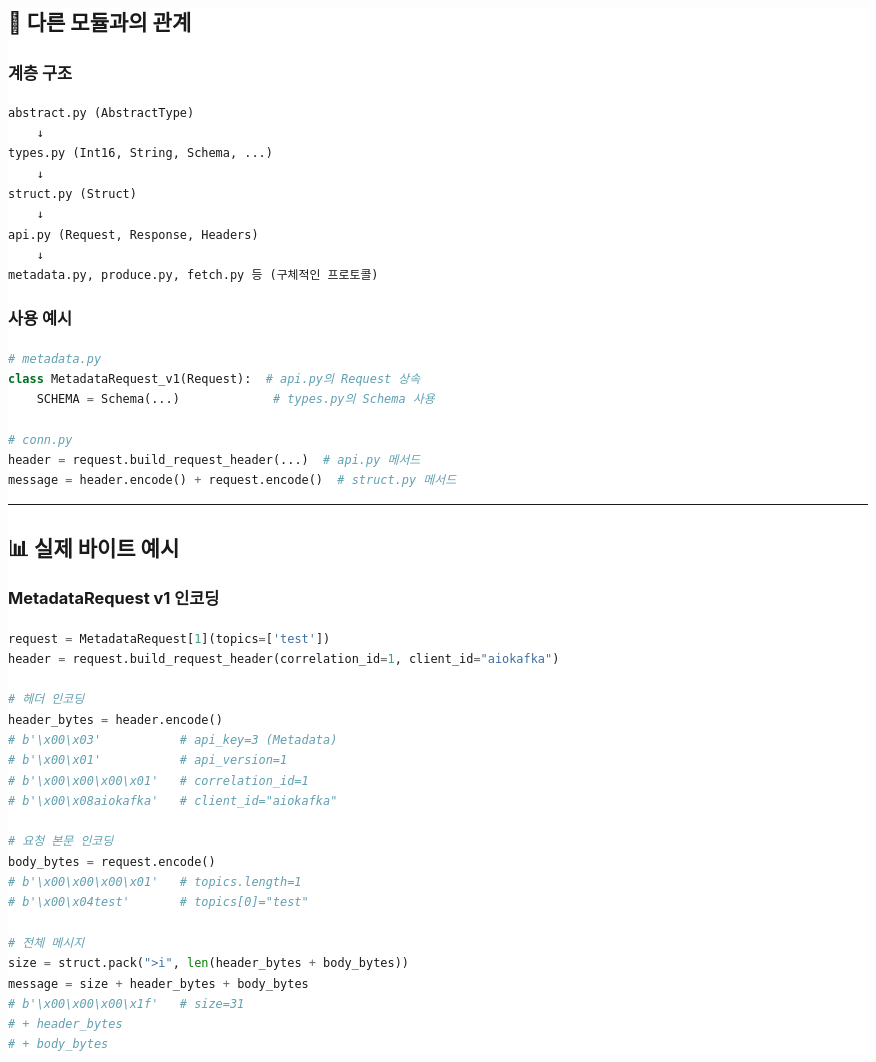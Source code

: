 
## 🔗 다른 모듈과의 관계

### 계층 구조
```
abstract.py (AbstractType)
    ↓
types.py (Int16, String, Schema, ...)
    ↓
struct.py (Struct)
    ↓
api.py (Request, Response, Headers)
    ↓
metadata.py, produce.py, fetch.py 등 (구체적인 프로토콜)
```

### 사용 예시
```python
# metadata.py
class MetadataRequest_v1(Request):  # api.py의 Request 상속
    SCHEMA = Schema(...)             # types.py의 Schema 사용

# conn.py
header = request.build_request_header(...)  # api.py 메서드
message = header.encode() + request.encode()  # struct.py 메서드
```

---

## 📊 실제 바이트 예시

### MetadataRequest v1 인코딩
```python
request = MetadataRequest[1](topics=['test'])
header = request.build_request_header(correlation_id=1, client_id="aiokafka")

# 헤더 인코딩
header_bytes = header.encode()
# b'\x00\x03'           # api_key=3 (Metadata)
# b'\x00\x01'           # api_version=1
# b'\x00\x00\x00\x01'   # correlation_id=1
# b'\x00\x08aiokafka'   # client_id="aiokafka"

# 요청 본문 인코딩
body_bytes = request.encode()
# b'\x00\x00\x00\x01'   # topics.length=1
# b'\x00\x04test'       # topics[0]="test"

# 전체 메시지
size = struct.pack(">i", len(header_bytes + body_bytes))
message = size + header_bytes + body_bytes
# b'\x00\x00\x00\x1f'   # size=31
# + header_bytes
# + body_bytes
```
